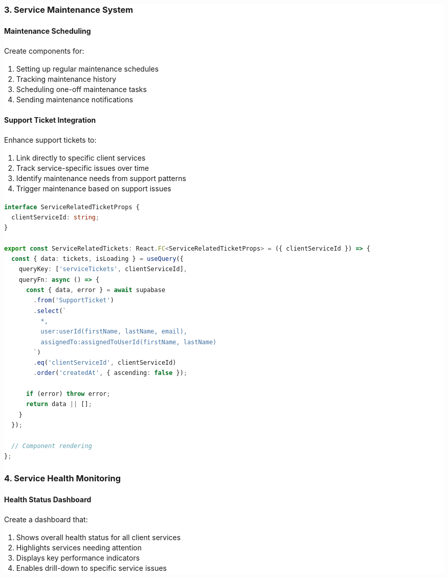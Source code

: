 ### 3. Service Maintenance System

#### Maintenance Scheduling
Create components for:
1. Setting up regular maintenance schedules
2. Tracking maintenance history
3. Scheduling one-off maintenance tasks
4. Sending maintenance notifications

#### Support Ticket Integration
Enhance support tickets to:
1. Link directly to specific client services
2. Track service-specific issues over time
3. Identify maintenance needs from support patterns
4. Trigger maintenance based on support issues

```typescript
interface ServiceRelatedTicketProps {
  clientServiceId: string;
}

export const ServiceRelatedTickets: React.FC<ServiceRelatedTicketProps> = ({ clientServiceId }) => {
  const { data: tickets, isLoading } = useQuery({
    queryKey: ['serviceTickets', clientServiceId],
    queryFn: async () => {
      const { data, error } = await supabase
        .from('SupportTicket')
        .select(`
          *,
          user:userId(firstName, lastName, email),
          assignedTo:assignedToUserId(firstName, lastName)
        `)
        .eq('clientServiceId', clientServiceId)
        .order('createdAt', { ascending: false });
        
      if (error) throw error;
      return data || [];
    }
  });
  
  // Component rendering
};
```

### 4. Service Health Monitoring

#### Health Status Dashboard
Create a dashboard that:
1. Shows overall health status for all client services
2. Highlights services needing attention
3. Displays key performance indicators
4. Enables drill-down to specific service issues
